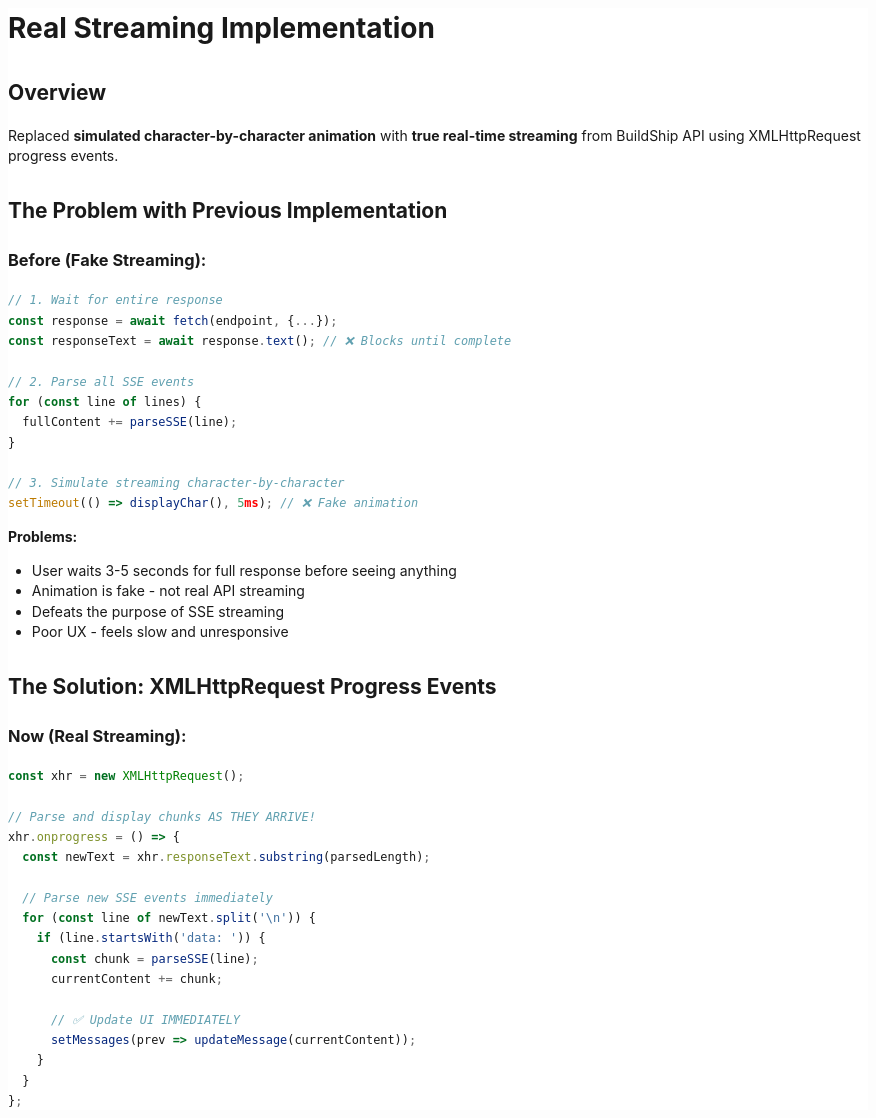 # Real Streaming Implementation

## Overview

Replaced **simulated character-by-character animation** with **true real-time streaming** from BuildShip API using XMLHttpRequest progress events.

## The Problem with Previous Implementation

### Before (Fake Streaming):
```typescript
// 1. Wait for entire response
const response = await fetch(endpoint, {...});
const responseText = await response.text(); // ❌ Blocks until complete

// 2. Parse all SSE events
for (const line of lines) {
  fullContent += parseSSE(line);
}

// 3. Simulate streaming character-by-character
setTimeout(() => displayChar(), 5ms); // ❌ Fake animation
```

**Problems:**
- User waits 3-5 seconds for full response before seeing anything
- Animation is fake - not real API streaming
- Defeats the purpose of SSE streaming
- Poor UX - feels slow and unresponsive

## The Solution: XMLHttpRequest Progress Events

### Now (Real Streaming):
```typescript
const xhr = new XMLHttpRequest();

// Parse and display chunks AS THEY ARRIVE!
xhr.onprogress = () => {
  const newText = xhr.responseText.substring(parsedLength);
  
  // Parse new SSE events immediately
  for (const line of newText.split('\n')) {
    if (line.startsWith('data: ')) {
      const chunk = parseSSE(line);
      currentContent += chunk;
      
      // ✅ Update UI IMMEDIATELY
      setMessages(prev => updateMessage(currentContent));
    }
  }
};
```
